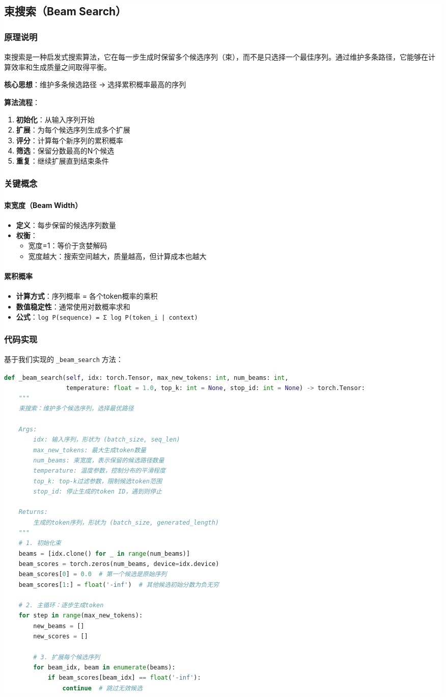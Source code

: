## 束搜索（Beam Search）

### 原理说明
束搜索是一种启发式搜索算法，它在每一步生成时保留多个候选序列（束），而不是只选择一个最佳序列。通过维护多条路径，它能够在计算效率和生成质量之间取得平衡。

**核心思想**：维护多条候选路径 → 选择累积概率最高的序列

**算法流程**：
1. **初始化**：从输入序列开始
2. **扩展**：为每个候选序列生成多个扩展
3. **评分**：计算每个新序列的累积概率
4. **筛选**：保留分数最高的N个候选
5. **重复**：继续扩展直到结束条件

### 关键概念

#### 束宽度（Beam Width）
- **定义**：每步保留的候选序列数量
- **权衡**：
  - 宽度=1：等价于贪婪解码
  - 宽度越大：搜索空间越大，质量越高，但计算成本也越大

#### 累积概率
- **计算方式**：序列概率 = 各个token概率的乘积
- **数值稳定性**：通常使用对数概率求和
- **公式**：`log P(sequence) = Σ log P(token_i | context)`

### 代码实现
基于我们实现的 `_beam_search` 方法：

```python
def _beam_search(self, idx: torch.Tensor, max_new_tokens: int, num_beams: int,
                 temperature: float = 1.0, top_k: int = None, stop_id: int = None) -> torch.Tensor:
    """
    束搜索：维护多个候选序列，选择最优路径

    Args:
        idx: 输入序列，形状为 (batch_size, seq_len)
        max_new_tokens: 最大生成token数量
        num_beams: 束宽度，表示保留的候选路径数量
        temperature: 温度参数，控制分布的平滑程度
        top_k: top-k过滤参数，限制候选token范围
        stop_id: 停止生成的token ID，遇到则停止

    Returns:
        生成的token序列，形状为 (batch_size, generated_length)
    """
    # 1. 初始化束
    beams = [idx.clone() for _ in range(num_beams)]
    beam_scores = torch.zeros(num_beams, device=idx.device)
    beam_scores[0] = 0.0  # 第一个候选是原始序列
    beam_scores[1:] = float('-inf')  # 其他候选初始分数为负无穷

    # 2. 主循环：逐步生成token
    for step in range(max_new_tokens):
        new_beams = []
        new_scores = []

        # 3. 扩展每个候选序列
        for beam_idx, beam in enumerate(beams):
            if beam_scores[beam_idx] == float('-inf'):
                continue  # 跳过无效候选

```